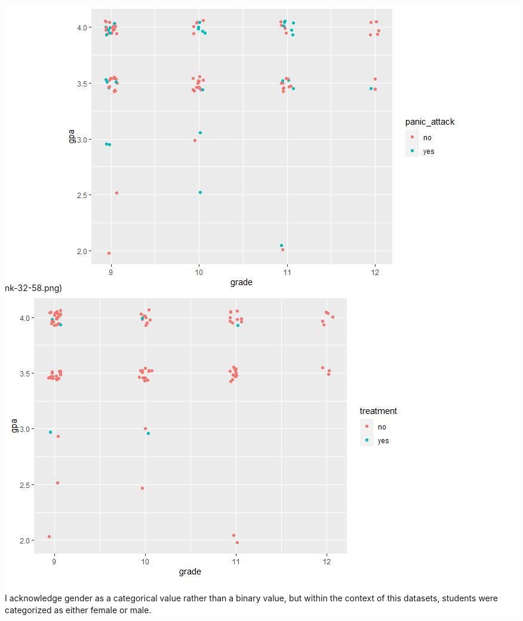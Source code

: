 nk-32-58.png)![](Final-Project_files/figure-gfm/unnamed-chunk-32-59.png)![](Final-Project_files/figure-gfm/unnamed-chunk-32-60.png)

I acknowledge gender as a categorical value rather than a binary value,
but within the context of this datasets, students were categorized as
either female or male.
